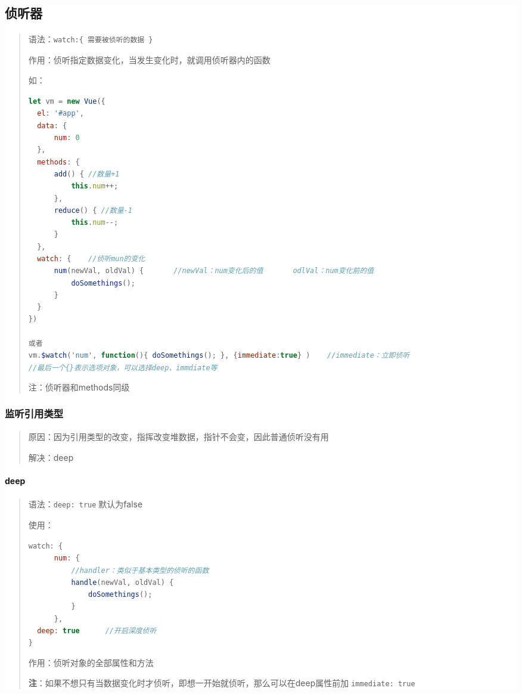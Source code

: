 ## 侦听器

> 语法：`watch:{ 需要被侦听的数据 }`
>
> 作用：侦听指定数据变化，当发生变化时，就调用侦听器内的函数
>
> 如：
>
> ```js
> let vm = new Vue({
> 	el: '#app',
> 	data: {
> 	    num: 0
> 	},
> 	methods: {
> 	    add() { //数量+1
> 	        this.num++;
> 	    },
> 	    reduce() { //数量-1
> 	        this.num--;
> 	    }
> 	},
> 	watch: {	//侦听mun的变化
> 	    num(newVal, oldVal) {		//newVal：num变化后的值		odlVal：num变化前的值
> 	        doSomethings();
> 	    }
> 	}
> })
> 
> 或者
> vm.$watch('num', function(){ doSomethings(); }, {immediate:true} )	//immediate：立即侦听
> //最后一个{}表示选项对象，可以选择deep、immdiate等
> ```
>
> 注：侦听器和methods同级

### 监听引用类型

> 原因：因为引用类型的改变，指挥改变堆数据，指针不会变，因此普通侦听没有用
>
> 解决：deep

#### deep

> 语法：`deep: true`		默认为false
>
> 使用：
>
> ```js
> watch: {
>    	num: {
>    	    //handler：类似于基本类型的侦听的函数
>    	    handle(newVal, oldVal) {
>    	        doSomethings();
>    	    }
>    	},
> 	deep: true		//开启深度侦听
> }
> ```
>
> 作用：侦听对象的全部属性和方法
>
> **注**：如果不想只有当数据变化时才侦听，即想一开始就侦听，那么可以在deep属性前加 `immediate: true`
